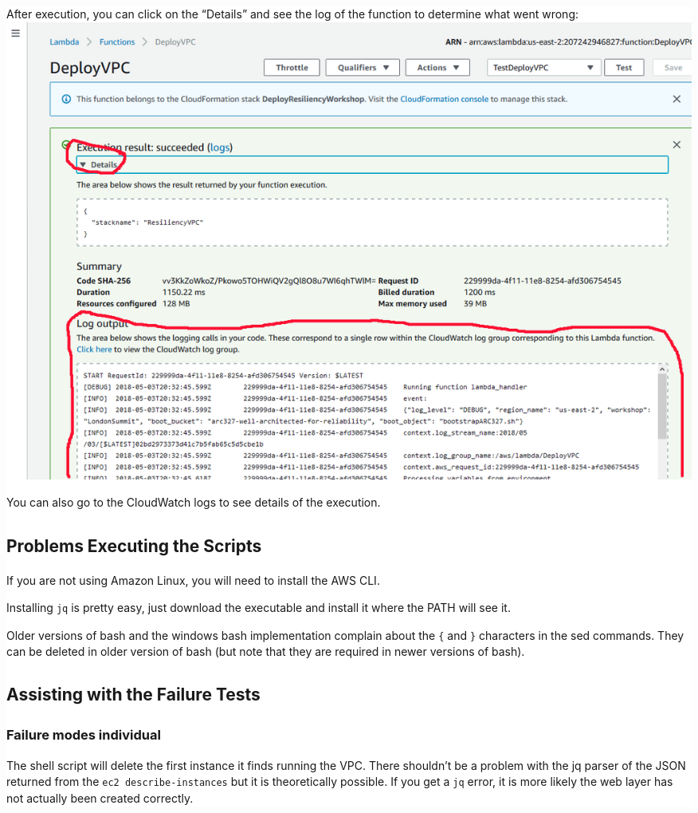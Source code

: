 After execution, you can click on the “Details” and see the log of the function to determine what went wrong:
![ViewLambdaDetails](Images/ViewLambdaDetails.png)

You can also go to the CloudWatch logs to see details of the execution.

Problems Executing the Scripts
------------------------------

If you are not using Amazon Linux, you will need to install the AWS CLI.

Installing `jq` is pretty easy, just download the executable and install it
where the PATH will see it.

Older versions of bash and the windows bash implementation complain about the `{` and `}` characters in the sed commands. They can be deleted in older version of bash (but note that they are required in newer versions of bash).

Assisting with the Failure Tests
--------------------------------

### Failure modes individual

The shell script will delete the first instance it finds running the VPC. There shouldn’t be a problem with the jq parser of the JSON returned from the `ec2 describe-instances` but it is theoretically possible. If you get a `jq` error, it is more likely the web layer has not actually been created correctly.
